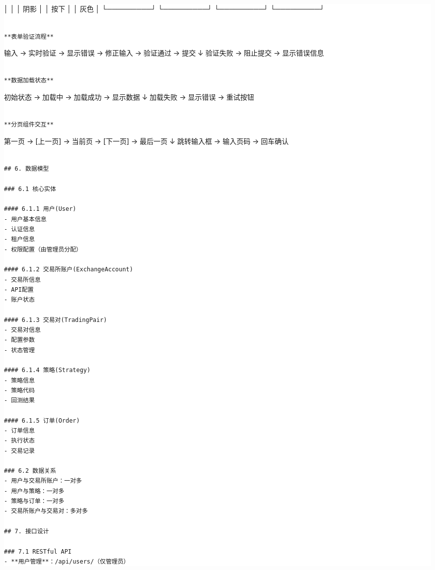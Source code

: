 │         │  │ 阴影    │  │ 按下    │  │ 灰色    │
└─────────┘  └─────────┘  └─────────┘  └─────────┘
```

**表单验证流程**
```
输入 → 实时验证 → 显示错误 → 修正输入 → 验证通过 → 提交
  ↓
验证失败 → 阻止提交 → 显示错误信息
```

**数据加载状态**
```
初始状态 → 加载中 → 加载成功 → 显示数据
  ↓
加载失败 → 显示错误 → 重试按钮
```

**分页组件交互**
```
第一页 → [上一页] → 当前页 → [下一页] → 最后一页
  ↓
跳转输入框 → 输入页码 → 回车确认
```

## 6. 数据模型

### 6.1 核心实体

#### 6.1.1 用户(User)
- 用户基本信息
- 认证信息
- 租户信息
- 权限配置（由管理员分配）

#### 6.1.2 交易所账户(ExchangeAccount)
- 交易所信息
- API配置
- 账户状态

#### 6.1.3 交易对(TradingPair)
- 交易对信息
- 配置参数
- 状态管理

#### 6.1.4 策略(Strategy)
- 策略信息
- 策略代码
- 回测结果

#### 6.1.5 订单(Order)
- 订单信息
- 执行状态
- 交易记录

### 6.2 数据关系
- 用户与交易所账户：一对多
- 用户与策略：一对多
- 策略与订单：一对多
- 交易所账户与交易对：多对多

## 7. 接口设计

### 7.1 RESTful API
- **用户管理**：/api/users/（仅管理员）
```